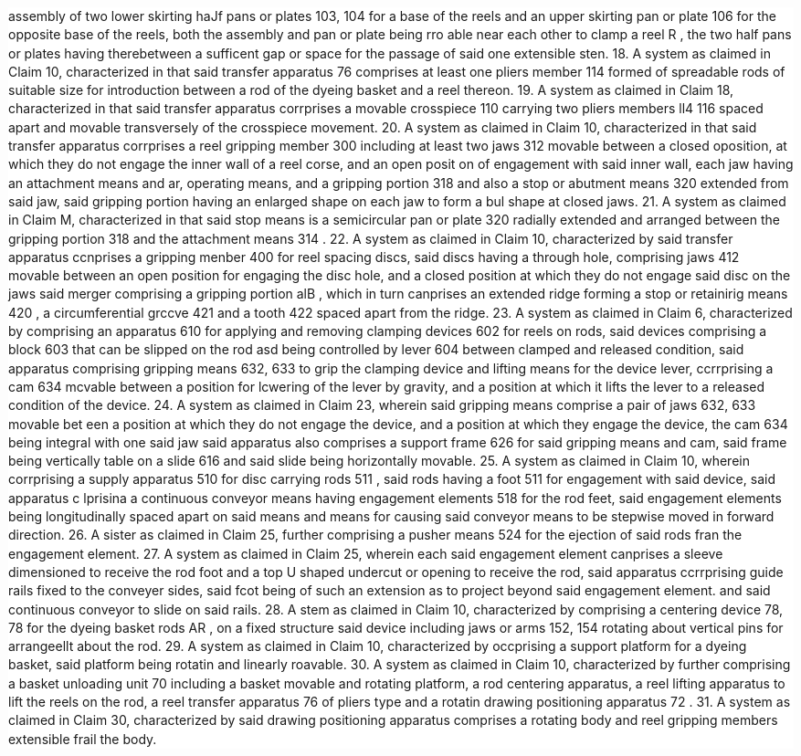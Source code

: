 assembly of two lower skirting haJf pans or plates 103, 104 for a base of the reels and an upper skirting pan or plate 106 for the opposite base of the reels, both the assembly and pan or plate being rro able near each other to clamp a reel R , the two half pans or plates having therebetween a sufficent gap or space for the passage of said one extensible sten. 18. A system as claimed in Claim 10, characterized in that said transfer apparatus 76 comprises at least one pliers member 114 formed of spreadable rods of suitable size for introduction between a rod of the dyeing basket and a reel thereon. 19. A system as claimed in Claim 18, characterized in that said transfer apparatus corrprises a movable crosspiece 110 carrying two pliers members ll4 116 spaced apart and movable transversely of the crosspiece movement. 20. A system as claimed in Claim 10, characterized in that said transfer apparatus corrprises a reel gripping member 300 including at least two jaws 312 movable between a closed oposition, at which they do not engage the inner wall of a reel corse, and an open posit on of engagement with said inner wall, each jaw having an attachment means and ar, operating means, and a gripping portion 318 and also a stop or abutment means 320 extended from said jaw, said gripping portion having an enlarged shape on each jaw to form a bul shape at closed jaws. 21. A system as claimed in Claim M, characterized in that said stop means is a semicircular pan or plate 320 radially extended and arranged between the gripping portion 318 and the attachment means 314 . 22. A system as claimed in Claim 10, characterized by said transfer apparatus ccnprises a gripping menber 400 for reel spacing discs, said discs having a through hole, comprising jaws 412 movable between an open position for engaging the disc hole, and a closed position at which they do not engage said disc on the jaws said merger comprising a gripping portion alB , which in turn canprises an extended ridge forming a stop or retainirig means 420 , a circumferential grccve 421 and a tooth 422 spaced apart from the ridge. 23. A system as claimed in Claim 6, characterized by comprising an apparatus 610 for applying and removing clamping devices 602 for reels on rods, said devices comprising a block 603 that can be slipped on the rod asd being controlled by lever 604 between clamped and released condition, said apparatus comprising gripping means 632, 633 to grip the clamping device and lifting means for the device lever, ccrrprising a cam 634 mcvable between a position for lcwering of the lever by gravity, and a position at which it lifts the lever to a released condition of the device. 24. A system as claimed in Claim 23, wherein said gripping means comprise a pair of jaws 632, 633 movable bet een a position at which they do not engage the device, and a position at which they engage the device, the cam 634 being integral with one said jaw said apparatus also comprises a support frame 626 for said gripping means and cam, said frame being vertically table on a slide 616 and said slide being horizontally movable. 25. A system as claimed in Claim 10, wherein corrprising a supply apparatus 510 for disc carrying rods 511 , said rods having a foot 511 for engagement with said device, said apparatus c lprisina a continuous conveyor means having engagement elements 518 for the rod feet, said engagement elements being longitudinally spaced apart on said means and means for causing said conveyor means to be stepwise moved in forward direction. 26. A sister as claimed in Claim 25, further comprising a pusher means 524 for the ejection of said rods fran the engagement element. 27. A system as claimed in Claim 25, wherein each said engagement element canprises a sleeve dimensioned to receive the rod foot and a top U shaped undercut or opening to receive the rod, said apparatus ccrrprising guide rails fixed to the conveyer sides, said fcot being of such an extension as to project beyond said engagement element. and said continuous conveyor to slide on said rails. 28. A stem as claimed in Claim 10, characterized by comprising a centering device 78, 78 for the dyeing basket rods AR , on a fixed structure said device including jaws or arms 152, 154 rotating about vertical pins for arrangeellt about the rod. 29. A system as claimed in Claim 10, characterized by occprising a support platform for a dyeing basket, said platform being rotatin and linearly roavable. 30. A system as claimed in Claim 10, characterized by further comprising a basket unloading unit 70 including a basket movable and rotating platform, a rod centering apparatus, a reel lifting apparatus to lift the reels on the rod, a reel transfer apparatus 76 of pliers type and a rotatin drawing positioning apparatus 72 . 31. A system as claimed in Claim 30, characterized by said drawing positioning apparatus comprises a rotating body and reel gripping members extensible frail the body.
